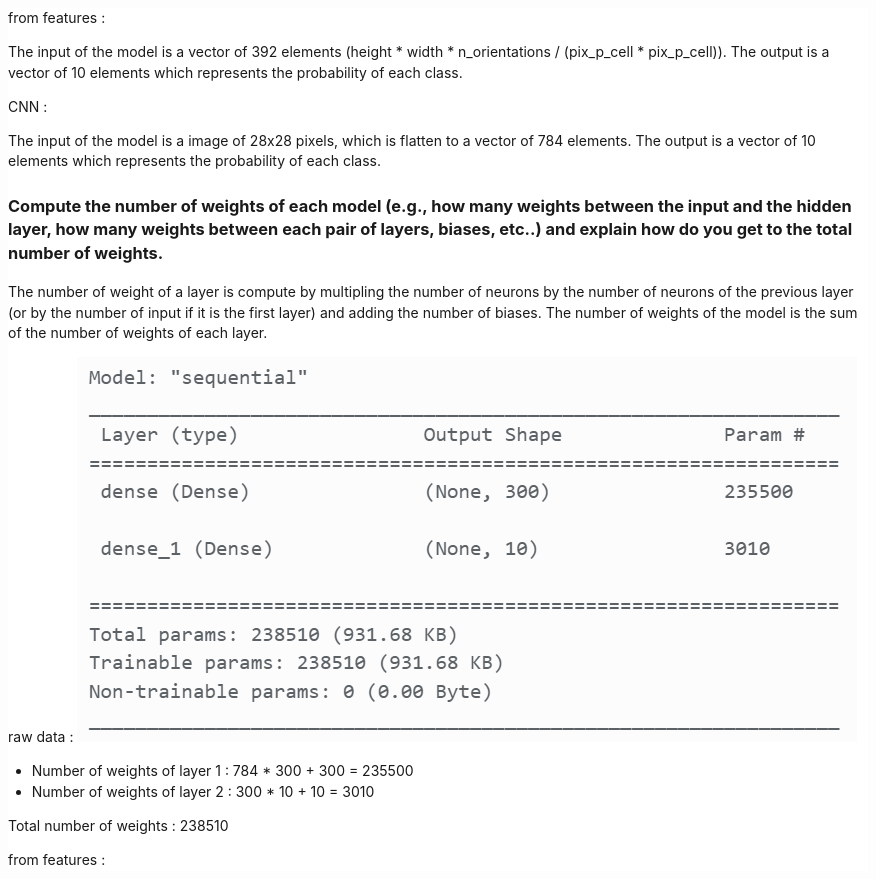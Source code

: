 from features :

The input of the model is a vector of 392 elements (height * width * n_orientations / (pix_p_cell * pix_p_cell)). The output is a vector of 10 elements which represents the probability of each class.

CNN :

The input of the model is a image of 28x28 pixels, which is flatten to a vector of 784 elements. The output is a vector of 10 elements which represents the probability of each class.

### Compute the number of weights of each model (e.g., how many weights between the input and the hidden layer, how many weights between each pair of layers, biases, etc..) and explain how do you get to the total number of weights.
The number of weight of a layer is compute by multipling the number of neurons by the number of neurons of the previous layer (or by the number of input if it is the first layer) and adding the number of biases. The number of weights of the model is the sum of the number of weights of each layer.

raw data :
![Alt text](image-1.png)
- Number of weights of layer 1 : 784 * 300 + 300 = 235500
- Number of weights of layer 2 : 300 * 10 + 10 = 3010

Total number of weights : 238510

from features :